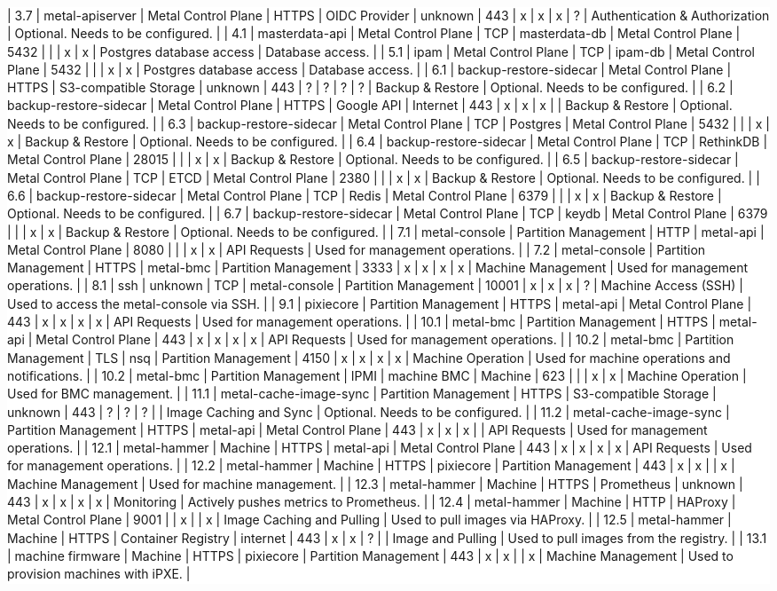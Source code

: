 | 3.7  |    metal-apiserver     | Metal Control Plane  |  HTTPS   |     OIDC Provider      |       unknown        |  443  |  x  |  x  |  x   |   ?   | Authentication & Authorization |        Optional. Needs to be configured.         |
| 4.1  |     masterdata-api     | Metal Control Plane  |   TCP    |     masterdata-db      | Metal Control Plane  | 5432  |     |     |  x   |   x   |    Postgres database access    |                 Database access.                 |
| 5.1  |          ipam          | Metal Control Plane  |   TCP    |        ipam-db         | Metal Control Plane  | 5432  |     |     |  x   |   x   |    Postgres database access    |                 Database access.                 |
| 6.1  | backup-restore-sidecar | Metal Control Plane  |  HTTPS   | S3-compatible Storage  |       unknown        |  443  |  ?  |  ?  |  ?   |   ?   |        Backup & Restore        |        Optional. Needs to be configured.         |
| 6.2  | backup-restore-sidecar | Metal Control Plane  |  HTTPS   |       Google API       |       Internet       |  443  |  x  |  x  |  x   |       |        Backup & Restore        |        Optional. Needs to be configured.         |
| 6.3  | backup-restore-sidecar | Metal Control Plane  |   TCP    |        Postgres        | Metal Control Plane  | 5432  |     |     |  x   |   x   |        Backup & Restore        |        Optional. Needs to be configured.         |
| 6.4  | backup-restore-sidecar | Metal Control Plane  |   TCP    |       RethinkDB        | Metal Control Plane  | 28015 |     |     |  x   |   x   |        Backup & Restore        |        Optional. Needs to be configured.         |
| 6.5  | backup-restore-sidecar | Metal Control Plane  |   TCP    |          ETCD          | Metal Control Plane  | 2380  |     |     |  x   |   x   |        Backup & Restore        |        Optional. Needs to be configured.         |
| 6.6  | backup-restore-sidecar | Metal Control Plane  |   TCP    |         Redis          | Metal Control Plane  | 6379  |     |     |  x   |   x   |        Backup & Restore        |        Optional. Needs to be configured.         |
| 6.7  | backup-restore-sidecar | Metal Control Plane  |   TCP    |         keydb          | Metal Control Plane  | 6379  |     |     |  x   |   x   |        Backup & Restore        |        Optional. Needs to be configured.         |
| 7.1  |     metal-console      | Partition Management |   HTTP   |       metal-api        | Metal Control Plane  | 8080  |     |     |  x   |   x   |          API Requests          |         Used for management operations.          |
| 7.2  |     metal-console      | Partition Management |  HTTPS   |       metal-bmc        | Partition Management | 3333  |  x  |  x  |  x   |   x   |       Machine Management       |         Used for management operations.          |
| 8.1  |          ssh           |       unknown        |   TCP    |     metal-console      | Partition Management | 10001 |  x  |  x  |  x   |   ?   |      Machine Access (SSH)      |    Used to access the metal-console via SSH.     |
| 9.1  |       pixiecore        | Partition Management |  HTTPS   |       metal-api        | Metal Control Plane  |  443  |  x  |  x  |  x   |   x   |          API Requests          |         Used for management operations.          |
| 10.1 |       metal-bmc        | Partition Management |  HTTPS   |       metal-api        | Metal Control Plane  |  443  |  x  |  x  |  x   |   x   |          API Requests          |         Used for management operations.          |
| 10.2 |       metal-bmc        | Partition Management |   TLS    |          nsq           | Partition Management | 4150  |  x  |  x  |  x   |   x   |       Machine Operation        |  Used for machine operations and notifications.  |
| 10.2 |       metal-bmc        | Partition Management |   IPMI   |      machine BMC       |       Machine        |  623  |     |     |  x   |   x   |       Machine Operation        |             Used for BMC management.             |
| 11.1 | metal-cache-image-sync | Partition Management |  HTTPS   | S3-compatible Storage  |       unknown        |  443  |  ?  |  ?  |  ?   |       |     Image Caching and Sync     |        Optional. Needs to be configured.         |
| 11.2 | metal-cache-image-sync | Partition Management |  HTTPS   |       metal-api        | Metal Control Plane  |  443  |  x  |  x  |  x   |       |          API Requests          |         Used for management operations.          |
| 12.1 |      metal-hammer      |       Machine        |  HTTPS   |       metal-api        | Metal Control Plane  |  443  |  x  |  x  |  x   |   x   |          API Requests          |         Used for management operations.          |
| 12.2 |      metal-hammer      |       Machine        |  HTTPS   |       pixiecore        | Partition Management |  443  |  x  |  x  |      |   x   |       Machine Management       |           Used for machine management.           |
| 12.3 |      metal-hammer      |       Machine        |  HTTPS   |       Prometheus       |       unknown        |  443  |  x  |  x  |  x   |   x   |           Monitoring           |      Actively pushes metrics to Prometheus.      |
| 12.4 |      metal-hammer      |       Machine        |   HTTP   |        HAProxy         | Metal Control Plane  | 9001  |     |  x  |      |   x   |   Image Caching and Pulling    |         Used to pull images via HAProxy.         |
| 12.5 |      metal-hammer      |       Machine        |  HTTPS   |   Container Registry   |       internet       |  443  |  x  |  x  |  ?   |       |       Image and Pulling        |      Used to pull images from the registry.      |
| 13.1 |    machine firmware    |       Machine        |  HTTPS   |       pixiecore        | Partition Management |  443  |  x  |  x  |      |   x   |       Machine Management       |      Used to provision machines with iPXE.       |